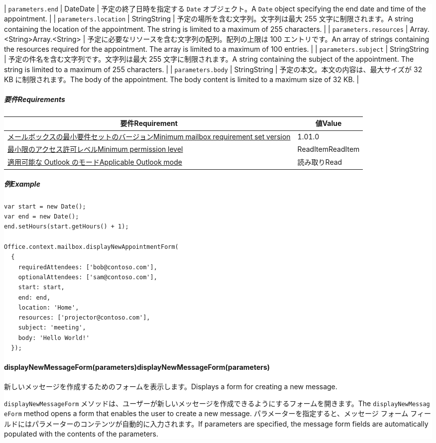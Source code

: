 | `parameters.end` | <span data-ttu-id="f58c6-393">Date</span><span class="sxs-lookup"><span data-stu-id="f58c6-393">Date</span></span> | <span data-ttu-id="f58c6-394">予定の終了日時を指定する `Date` オブジェクト。</span><span class="sxs-lookup"><span data-stu-id="f58c6-394">A `Date` object specifying the end date and time of the appointment.</span></span> |
| `parameters.location` | <span data-ttu-id="f58c6-395">String</span><span class="sxs-lookup"><span data-stu-id="f58c6-395">String</span></span> | <span data-ttu-id="f58c6-p118">予定の場所を含む文字列。文字列は最大 255 文字に制限されます。</span><span class="sxs-lookup"><span data-stu-id="f58c6-p118">A string containing the location of the appointment. The string is limited to a maximum of 255 characters.</span></span> |
| `parameters.resources` | <span data-ttu-id="f58c6-398">Array.&lt;String&gt;</span><span class="sxs-lookup"><span data-stu-id="f58c6-398">Array.&lt;String&gt;</span></span> | <span data-ttu-id="f58c6-p119">予定に必要なリソースを含む文字列の配列。配列の上限は 100 エントリです。</span><span class="sxs-lookup"><span data-stu-id="f58c6-p119">An array of strings containing the resources required for the appointment. The array is limited to a maximum of 100 entries.</span></span> |
| `parameters.subject` | <span data-ttu-id="f58c6-401">String</span><span class="sxs-lookup"><span data-stu-id="f58c6-401">String</span></span> | <span data-ttu-id="f58c6-p120">予定の件名を含む文字列です。文字列は最大 255 文字に制限されます。</span><span class="sxs-lookup"><span data-stu-id="f58c6-p120">A string containing the subject of the appointment. The string is limited to a maximum of 255 characters.</span></span> |
| `parameters.body` | <span data-ttu-id="f58c6-404">String</span><span class="sxs-lookup"><span data-stu-id="f58c6-404">String</span></span> | <span data-ttu-id="f58c6-p121">予定の本文。本文の内容は、最大サイズが 32 KB に制限されます。</span><span class="sxs-lookup"><span data-stu-id="f58c6-p121">The body of the appointment. The body content is limited to a maximum size of 32 KB.</span></span> |

##### <a name="requirements"></a><span data-ttu-id="f58c6-407">要件</span><span class="sxs-lookup"><span data-stu-id="f58c6-407">Requirements</span></span>

|<span data-ttu-id="f58c6-408">要件</span><span class="sxs-lookup"><span data-stu-id="f58c6-408">Requirement</span></span>| <span data-ttu-id="f58c6-409">値</span><span class="sxs-lookup"><span data-stu-id="f58c6-409">Value</span></span>|
|---|---|
|[<span data-ttu-id="f58c6-410">メールボックスの最小要件セットのバージョン</span><span class="sxs-lookup"><span data-stu-id="f58c6-410">Minimum mailbox requirement set version</span></span>](/javascript/office/requirement-sets/outlook-api-requirement-sets)| <span data-ttu-id="f58c6-411">1.0</span><span class="sxs-lookup"><span data-stu-id="f58c6-411">1.0</span></span>|
|[<span data-ttu-id="f58c6-412">最小限のアクセス許可レベル</span><span class="sxs-lookup"><span data-stu-id="f58c6-412">Minimum permission level</span></span>](https://docs.microsoft.com/outlook/add-ins/understanding-outlook-add-in-permissions)| <span data-ttu-id="f58c6-413">ReadItem</span><span class="sxs-lookup"><span data-stu-id="f58c6-413">ReadItem</span></span>|
|[<span data-ttu-id="f58c6-414">適用可能な Outlook のモード</span><span class="sxs-lookup"><span data-stu-id="f58c6-414">Applicable Outlook mode</span></span>](https://docs.microsoft.com/outlook/add-ins/#extension-points)| <span data-ttu-id="f58c6-415">読み取り</span><span class="sxs-lookup"><span data-stu-id="f58c6-415">Read</span></span>|

##### <a name="example"></a><span data-ttu-id="f58c6-416">例</span><span class="sxs-lookup"><span data-stu-id="f58c6-416">Example</span></span>

```
var start = new Date();
var end = new Date();
end.setHours(start.getHours() + 1);

Office.context.mailbox.displayNewAppointmentForm(
  {
    requiredAttendees: ['bob@contoso.com'],
    optionalAttendees: ['sam@contoso.com'],
    start: start,
    end: end,
    location: 'Home',
    resources: ['projector@contoso.com'],
    subject: 'meeting',
    body: 'Hello World!'
  });
```

#### <a name="displaynewmessageformparameters"></a><span data-ttu-id="f58c6-417">displayNewMessageForm(parameters)</span><span class="sxs-lookup"><span data-stu-id="f58c6-417">displayNewMessageForm(parameters)</span></span>

<span data-ttu-id="f58c6-418">新しいメッセージを作成するためのフォームを表示します。</span><span class="sxs-lookup"><span data-stu-id="f58c6-418">Displays a form for creating a new message.</span></span>

<span data-ttu-id="f58c6-419">`displayNewMessageForm` メソッドは、ユーザーが新しいメッセージを作成できるようにするフォームを開きます。</span><span class="sxs-lookup"><span data-stu-id="f58c6-419">The `displayNewMessageForm` method opens a form that enables the user to create a new message.</span></span> <span data-ttu-id="f58c6-420">パラメーターを指定すると、メッセージ フォーム フィールドにはパラメーターのコンテンツが自動的に入力されます。</span><span class="sxs-lookup"><span data-stu-id="f58c6-420">If parameters are specified, the message form fields are automatically populated with the contents of the parameters.</span></span>
